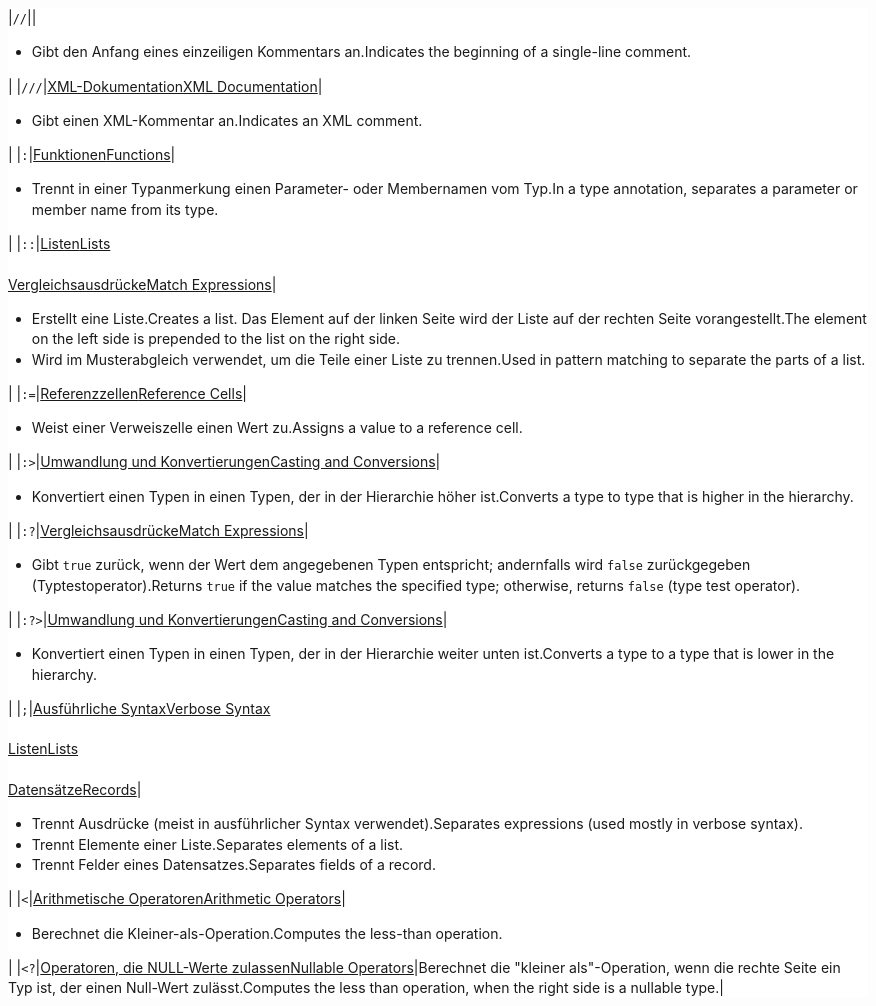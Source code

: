 |`//`||<ul><li><span data-ttu-id="a5c6c-208">Gibt den Anfang eines einzeiligen Kommentars an.</span><span class="sxs-lookup"><span data-stu-id="a5c6c-208">Indicates the beginning of a single-line comment.</span></span><br /></li></ul>|
|`///`|[<span data-ttu-id="a5c6c-209">XML-Dokumentation</span><span class="sxs-lookup"><span data-stu-id="a5c6c-209">XML Documentation</span></span>](../xml-documentation.md)|<ul><li><span data-ttu-id="a5c6c-210">Gibt einen XML-Kommentar an.</span><span class="sxs-lookup"><span data-stu-id="a5c6c-210">Indicates an XML comment.</span></span><br /></li></ul>|
|`:`|[<span data-ttu-id="a5c6c-211">Funktionen</span><span class="sxs-lookup"><span data-stu-id="a5c6c-211">Functions</span></span>](../functions/index.md)|<ul><li><span data-ttu-id="a5c6c-212">Trennt in einer Typanmerkung einen Parameter- oder Membernamen vom Typ.</span><span class="sxs-lookup"><span data-stu-id="a5c6c-212">In a type annotation, separates a parameter or member name from its type.</span></span><br /></li></ul>|
|`::`|[<span data-ttu-id="a5c6c-213">Listen</span><span class="sxs-lookup"><span data-stu-id="a5c6c-213">Lists</span></span>](../lists.md)<br /><br />[<span data-ttu-id="a5c6c-214">Vergleichsausdrücke</span><span class="sxs-lookup"><span data-stu-id="a5c6c-214">Match Expressions</span></span>](../match-expressions.md)|<ul><li><span data-ttu-id="a5c6c-215">Erstellt eine Liste.</span><span class="sxs-lookup"><span data-stu-id="a5c6c-215">Creates a list.</span></span> <span data-ttu-id="a5c6c-216">Das Element auf der linken Seite wird der Liste auf der rechten Seite vorangestellt.</span><span class="sxs-lookup"><span data-stu-id="a5c6c-216">The element on the left side is prepended to the list on the right side.</span></span><br /></li><li><span data-ttu-id="a5c6c-217">Wird im Musterabgleich verwendet, um die Teile einer Liste zu trennen.</span><span class="sxs-lookup"><span data-stu-id="a5c6c-217">Used in pattern matching to separate the parts of a list.</span></span><br /></li></ul>|
|`:=`|[<span data-ttu-id="a5c6c-218">Referenzzellen</span><span class="sxs-lookup"><span data-stu-id="a5c6c-218">Reference Cells</span></span>](../reference-cells.md)|<ul><li><span data-ttu-id="a5c6c-219">Weist einer Verweiszelle einen Wert zu.</span><span class="sxs-lookup"><span data-stu-id="a5c6c-219">Assigns a value to a reference cell.</span></span><br /></li></ul>|
|`:>`|[<span data-ttu-id="a5c6c-220">Umwandlung und Konvertierungen</span><span class="sxs-lookup"><span data-stu-id="a5c6c-220">Casting and Conversions</span></span>](../casting-and-conversions.md)|<ul><li><span data-ttu-id="a5c6c-221">Konvertiert einen Typen in einen Typen, der in der Hierarchie höher ist.</span><span class="sxs-lookup"><span data-stu-id="a5c6c-221">Converts a type to type that is higher in the hierarchy.</span></span><br /></li></ul>|
|`:?`|[<span data-ttu-id="a5c6c-222">Vergleichsausdrücke</span><span class="sxs-lookup"><span data-stu-id="a5c6c-222">Match Expressions</span></span>](../match-expressions.md)|<ul><li><span data-ttu-id="a5c6c-223">Gibt `true` zurück, wenn der Wert dem angegebenen Typen entspricht; andernfalls wird `false` zurückgegeben (Typtestoperator).</span><span class="sxs-lookup"><span data-stu-id="a5c6c-223">Returns `true` if the value matches the specified type; otherwise, returns `false` (type test operator).</span></span><br /></li></ul>|
|`:?>`|[<span data-ttu-id="a5c6c-224">Umwandlung und Konvertierungen</span><span class="sxs-lookup"><span data-stu-id="a5c6c-224">Casting and Conversions</span></span>](../casting-and-conversions.md)|<ul><li><span data-ttu-id="a5c6c-225">Konvertiert einen Typen in einen Typen, der in der Hierarchie weiter unten ist.</span><span class="sxs-lookup"><span data-stu-id="a5c6c-225">Converts a type to a type that is lower in the hierarchy.</span></span><br /></li></ul>|
|`;`|[<span data-ttu-id="a5c6c-226">Ausführliche Syntax</span><span class="sxs-lookup"><span data-stu-id="a5c6c-226">Verbose Syntax</span></span>](../verbose-syntax.md)<br /><br />[<span data-ttu-id="a5c6c-227">Listen</span><span class="sxs-lookup"><span data-stu-id="a5c6c-227">Lists</span></span>](../lists.md)<br /><br />[<span data-ttu-id="a5c6c-228">Datensätze</span><span class="sxs-lookup"><span data-stu-id="a5c6c-228">Records</span></span>](../records.md)|<ul><li><span data-ttu-id="a5c6c-229">Trennt Ausdrücke (meist in ausführlicher Syntax verwendet).</span><span class="sxs-lookup"><span data-stu-id="a5c6c-229">Separates expressions (used mostly in verbose syntax).</span></span><br /></li><li><span data-ttu-id="a5c6c-230">Trennt Elemente einer Liste.</span><span class="sxs-lookup"><span data-stu-id="a5c6c-230">Separates elements of a list.</span></span><br /></li><li><span data-ttu-id="a5c6c-231">Trennt Felder eines Datensatzes.</span><span class="sxs-lookup"><span data-stu-id="a5c6c-231">Separates fields of a record.</span></span><br /></li></ul>|
|`<`|[<span data-ttu-id="a5c6c-232">Arithmetische Operatoren</span><span class="sxs-lookup"><span data-stu-id="a5c6c-232">Arithmetic Operators</span></span>](arithmetic-operators.md)|<ul><li><span data-ttu-id="a5c6c-233">Berechnet die Kleiner-als-Operation.</span><span class="sxs-lookup"><span data-stu-id="a5c6c-233">Computes the less-than operation.</span></span><br /></li></ul>|
|`<?`|[<span data-ttu-id="a5c6c-234">Operatoren, die NULL-Werte zulassen</span><span class="sxs-lookup"><span data-stu-id="a5c6c-234">Nullable Operators</span></span>](nullable-operators.md)|<span data-ttu-id="a5c6c-235">Berechnet die "kleiner als"-Operation, wenn die rechte Seite ein Typ ist, der einen Null-Wert zulässt.</span><span class="sxs-lookup"><span data-stu-id="a5c6c-235">Computes the less than operation, when the right side is a nullable type.</span></span>|